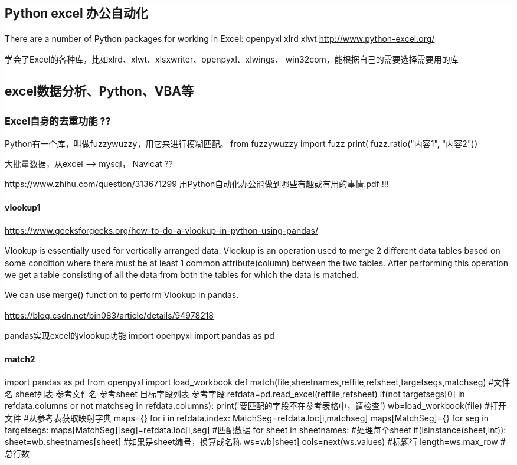 ## Python excel  办公自动化

There are a number of Python packages for working in Excel:
openpyxl
xlrd
xlwt
http://www.python-excel.org/

学会了Excel的各种库，比如xlrd、xlwt、xlsxwriter、openpyxl、xlwings、
win32com，能根据自己的需要选择需要用的库

## excel数据分析、Python、VBA等



###  Excel自身的去重功能 ??

Python有一个库，叫做fuzzywuzzy，用它来进行模糊匹配。
from fuzzywuzzy import fuzz
print( fuzz.ratio("内容1", "内容2")）


大批量数据，从excel --> mysql， Navicat ??



https://www.zhihu.com/question/313671299  用Python自动化办公能做到哪些有趣或有用的事情.pdf  !!!

#### vlookup1

https://www.geeksforgeeks.org/how-to-do-a-vlookup-in-python-using-pandas/

Vlookup is essentially used for vertically arranged data. Vlookup is an operation used to merge 2 different data tables based on some condition where there must be at least 1 common attribute(column) between the two tables. After performing this operation we get a table consisting of all the data from both the tables for which the data is matched.

We can use merge() function to perform Vlookup in pandas.


https://blog.csdn.net/bin083/article/details/94978218

pandas实现excel的vlookup功能
import openpyxl
import pandas as pd

#### match2 
import pandas as pd
from openpyxl import load_workbook
def match(file,sheetnames,reffile,refsheet,targetsegs,matchseg)   #文件名 sheet列表 参考文件名 参考sheet 目标字段列表 参考字段
	refdata=pd.read_excel(reffile,refsheet)
	if(not targetsegs[0] in refdata.columns or not matchseg in refdata.columns):
		print('要匹配的字段不在参考表格中，请检查')
	wb=load_workbook(file)									#打开文件
	#从参考表获取映射字典
	maps={}
	for i in refdata.index:
		MatchSeg=refdata.loc[i,matchseg]
		maps[MatchSeg]={}
		for seg in targetsegs:
			maps[MatchSeg][seg]=refdata.loc[i,seg]
	#匹配数据
	for sheet in sheetnames:						#处理每个sheet
		if(isinstance(sheet,int)):
			sheet=wb.sheetnames[sheet]				#如果是sheet编号，换算成名称
		ws=wb[sheet]
		cols=next(ws.values)						#标题行
		length=ws.max_row							#总行数	